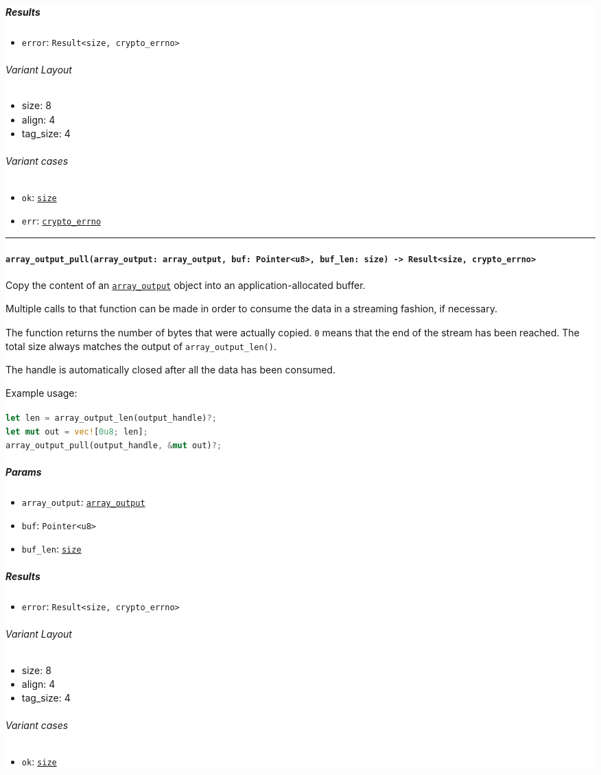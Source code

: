 ##### Results
- <a href="#array_output_len.error" name="array_output_len.error"></a> `error`: `Result<size, crypto_errno>`

###### Variant Layout
- size: 8
- align: 4
- tag_size: 4
###### Variant cases
- <a href="#array_output_len.error.ok" name="array_output_len.error.ok"></a> `ok`: [`size`](#size)

- <a href="#array_output_len.error.err" name="array_output_len.error.err"></a> `err`: [`crypto_errno`](#crypto_errno)


---

#### <a href="#array_output_pull" name="array_output_pull"></a> `array_output_pull(array_output: array_output, buf: Pointer<u8>, buf_len: size) -> Result<size, crypto_errno>`
Copy the content of an [`array_output`](#array_output) object into an application-allocated buffer.

Multiple calls to that function can be made in order to consume the data in a streaming fashion, if necessary.

The function returns the number of bytes that were actually copied. `0` means that the end of the stream has been reached. The total size always matches the output of `array_output_len()`.

The handle is automatically closed after all the data has been consumed.

Example usage:

```rust
let len = array_output_len(output_handle)?;
let mut out = vec![0u8; len];
array_output_pull(output_handle, &mut out)?;
```

##### Params
- <a href="#array_output_pull.array_output" name="array_output_pull.array_output"></a> `array_output`: [`array_output`](#array_output)

- <a href="#array_output_pull.buf" name="array_output_pull.buf"></a> `buf`: `Pointer<u8>`

- <a href="#array_output_pull.buf_len" name="array_output_pull.buf_len"></a> `buf_len`: [`size`](#size)

##### Results
- <a href="#array_output_pull.error" name="array_output_pull.error"></a> `error`: `Result<size, crypto_errno>`

###### Variant Layout
- size: 8
- align: 4
- tag_size: 4
###### Variant cases
- <a href="#array_output_pull.error.ok" name="array_output_pull.error.ok"></a> `ok`: [`size`](#size)
